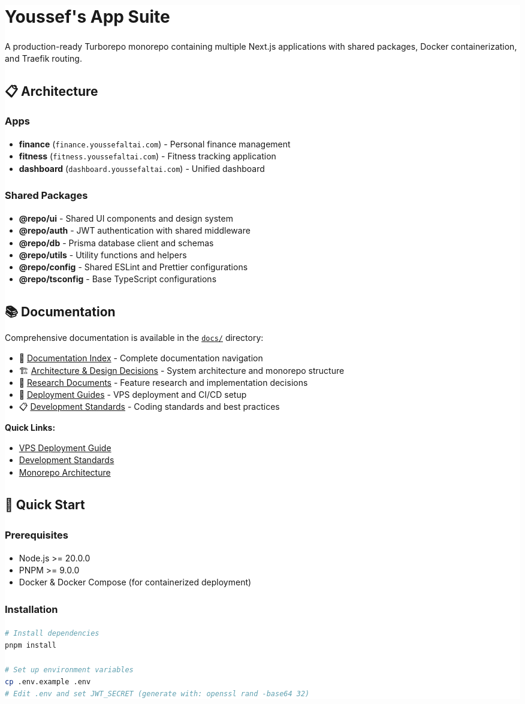 # Youssef's App Suite

A production-ready Turborepo monorepo containing multiple Next.js applications with shared packages, Docker containerization, and Traefik routing.

## 📋 Architecture

### Apps
- **finance** (`finance.youssefaltai.com`) - Personal finance management
- **fitness** (`fitness.youssefaltai.com`) - Fitness tracking application
- **dashboard** (`dashboard.youssefaltai.com`) - Unified dashboard

### Shared Packages
- **@repo/ui** - Shared UI components and design system
- **@repo/auth** - JWT authentication with shared middleware
- **@repo/db** - Prisma database client and schemas
- **@repo/utils** - Utility functions and helpers
- **@repo/config** - Shared ESLint and Prettier configurations
- **@repo/tsconfig** - Base TypeScript configurations

## 📚 Documentation

Comprehensive documentation is available in the [`docs/`](./docs) directory:

- 📖 [Documentation Index](./docs/README.md) - Complete documentation navigation
- 🏗️ [Architecture & Design Decisions](./docs/architecture) - System architecture and monorepo structure
- 🔬 [Research Documents](./docs/research) - Feature research and implementation decisions
- 🚀 [Deployment Guides](./docs/deployment) - VPS deployment and CI/CD setup
- 📋 [Development Standards](./docs/development/standards.md) - Coding standards and best practices

**Quick Links:**
- [VPS Deployment Guide](./docs/deployment/vps-deployment.md)
- [Development Standards](./docs/development/standards.md)
- [Monorepo Architecture](./docs/architecture/monorepo-architecture.md)

## 🚀 Quick Start

### Prerequisites
- Node.js >= 20.0.0
- PNPM >= 9.0.0
- Docker & Docker Compose (for containerized deployment)

### Installation

```bash
# Install dependencies
pnpm install

# Set up environment variables
cp .env.example .env
# Edit .env and set JWT_SECRET (generate with: openssl rand -base64 32)
```
